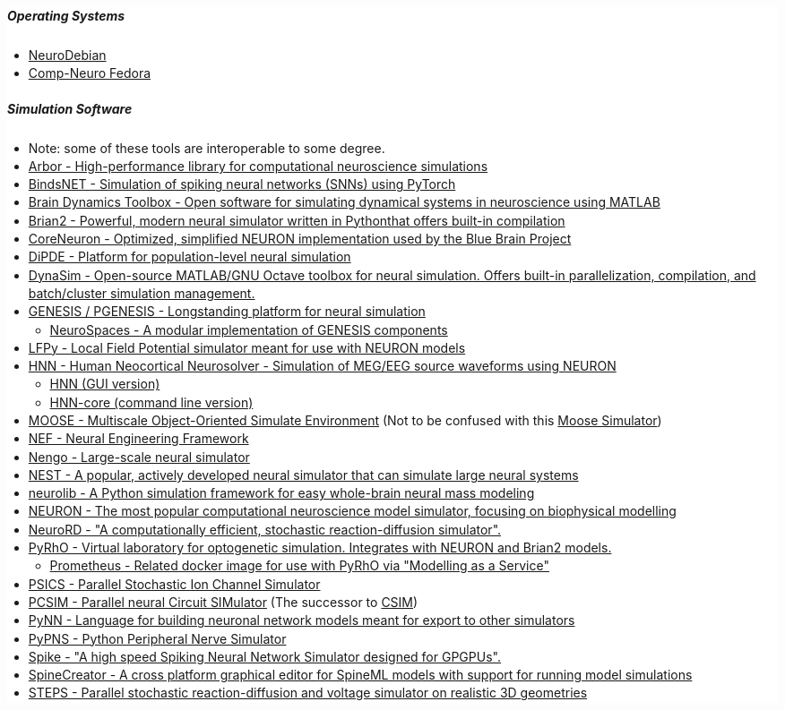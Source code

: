 ##### Operating Systems

- [NeuroDebian](http://neuro.debian.net/)
- [Comp-Neuro Fedora](https://docs.fedoraproject.org/en-US/neurofedora/install-media/#_fedora_linux_os_for_computational_neuroscience)

##### Simulation Software

- Note: some of these tools are interoperable to some degree.
- [Arbor - High-performance library for computational neuroscience simulations](https://arbor.readthedocs.io/en/latest/)
- [BindsNET - Simulation of spiking neural networks (SNNs) using PyTorch](https://github.com/Hananel-Hazan/bindsnet)
- [Brain Dynamics Toolbox - Open software for simulating dynamical systems in
  neuroscience using MATLAB](https://bdtoolbox.org/)
- [Brian2 - Powerful, modern neural simulator written in Pythonthat offers
  built-in compilation](http://brian2.readthedocs.io/en/stable/)
- [CoreNeuron - Optimized, simplified NEURON implementation used by the Blue
  Brain Project](https://github.com/BlueBrain/CoreNeuron)
- [DiPDE - Platform for population-level neural
  simulation](http://alleninstitute.github.io/dipde/)
- [DynaSim - Open-source MATLAB/GNU Octave toolbox for neural simulation.
  Offers built-in parallelization, compilation, and batch/cluster simulation
  management.](https://dynasim.github.io/)
- [GENESIS / PGENESIS - Longstanding platform for neural
  simulation](http://www.genesis-sim.org/)
    - [NeuroSpaces - A modular implementation of GENESIS
      components](http://neurospaces.sourceforge.net/)
- [LFPy - Local Field Potential simulator meant for use with NEURON
  models](https://lfpy.readthedocs.io/en/latest/)
- [HNN - Human Neocortical Neurosolver - Simulation of MEG/EEG source waveforms using NEURON](https://hnn.brown.edu/)
  - [HNN (GUI version)](https://jonescompneurolab.github.io/hnn/)
  - [HNN-core (command line version)](https://jonescompneurolab.github.io/hnn-core/)
- [MOOSE - Multiscale Object-Oriented Simulate
  Environment](https://moose.ncbs.res.in/) (Not to be confused with this [Moose
  Simulator](https://www.youtube.com/watch?v=axtA_Bls1ag&t=11s))
- [NEF - Neural Engineering Framework](http://compneuro.uwaterloo.ca/research/nef.html)
- [Nengo - Large-scale neural simulator](https://www.nengo.ai/)
- [NEST - A popular, actively developed neural simulator that can simulate
  large neural systems](http://www.nest-simulator.org/)
- [neurolib - A Python simulation framework for easy whole-brain neural mass modeling](https://caglorithm.github.io/notebooks/neurolib-intro/)
- [NEURON - The most popular computational neuroscience model
  simulator, focusing on biophysical modelling](https://neuron.yale.edu/neuron/)
- [NeuroRD - "A computationally efficient, stochastic reaction-diffusion
  simulator".](http://krasnow1.gmu.edu/CENlab/software.html)
- [PyRhO - Virtual laboratory for optogenetic simulation. Integrates with
  NEURON and Brian2 models.](https://github.com/ProjectPyRhO/PyRhO)
    - [Prometheus - Related docker image for use with PyRhO via "Modelling as a
      Service"](https://github.com/ProjectPyRhO/Prometheus)
- [PSICS - Parallel Stochastic Ion Channel Simulator](http://www.psics.org/)
- [PCSIM - Parallel neural Circuit SIMulator](http://www.lsm.tugraz.at/pcsim/)
  (The successor to [CSIM](http://www.lsm.tugraz.at/csim/))
- [PyNN - Language for building neuronal network models meant for export to
  other simulators](http://neuralensemble.org/docs/PyNN/0.7/)
- [PyPNS - Python Peripheral Nerve Simulator](https://github.com/chlubba/PyPNS)
- [Spike - "A high speed Spiking Neural Network Simulator designed for
  GPGPUs".](http://oftnai.github.io/Spike/)
- [SpineCreator - A cross platform graphical editor for SpineML models with support for running model simulations](http://spineml.github.io/spinecreator/)
- [STEPS - Parallel stochastic reaction-diffusion and voltage simulator on realistic 3D geometries](http://steps.sourceforge.net)